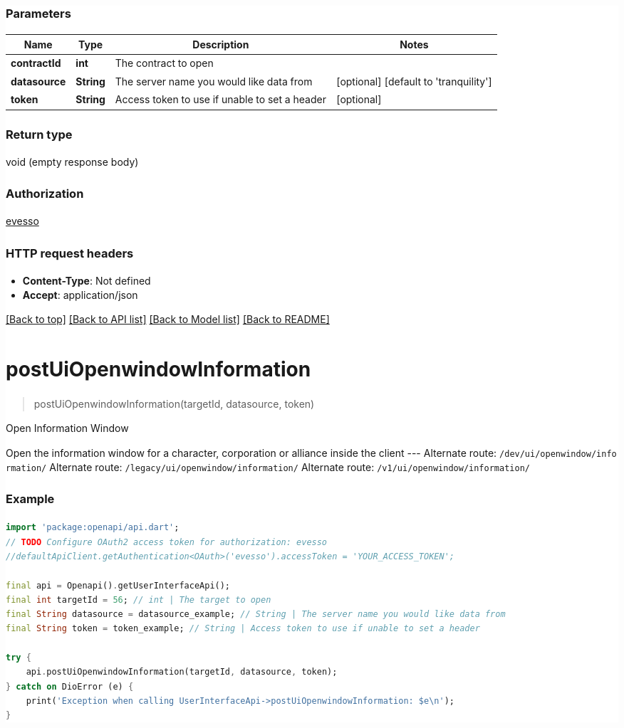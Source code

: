 ### Parameters

Name | Type | Description  | Notes
------------- | ------------- | ------------- | -------------
 **contractId** | **int**| The contract to open | 
 **datasource** | **String**| The server name you would like data from | [optional] [default to 'tranquility']
 **token** | **String**| Access token to use if unable to set a header | [optional] 

### Return type

void (empty response body)

### Authorization

[evesso](../README.md#evesso)

### HTTP request headers

 - **Content-Type**: Not defined
 - **Accept**: application/json

[[Back to top]](#) [[Back to API list]](../README.md#documentation-for-api-endpoints) [[Back to Model list]](../README.md#documentation-for-models) [[Back to README]](../README.md)

# **postUiOpenwindowInformation**
> postUiOpenwindowInformation(targetId, datasource, token)

Open Information Window

Open the information window for a character, corporation or alliance inside the client  --- Alternate route: `/dev/ui/openwindow/information/`  Alternate route: `/legacy/ui/openwindow/information/`  Alternate route: `/v1/ui/openwindow/information/` 

### Example
```dart
import 'package:openapi/api.dart';
// TODO Configure OAuth2 access token for authorization: evesso
//defaultApiClient.getAuthentication<OAuth>('evesso').accessToken = 'YOUR_ACCESS_TOKEN';

final api = Openapi().getUserInterfaceApi();
final int targetId = 56; // int | The target to open
final String datasource = datasource_example; // String | The server name you would like data from
final String token = token_example; // String | Access token to use if unable to set a header

try {
    api.postUiOpenwindowInformation(targetId, datasource, token);
} catch on DioError (e) {
    print('Exception when calling UserInterfaceApi->postUiOpenwindowInformation: $e\n');
}
```
